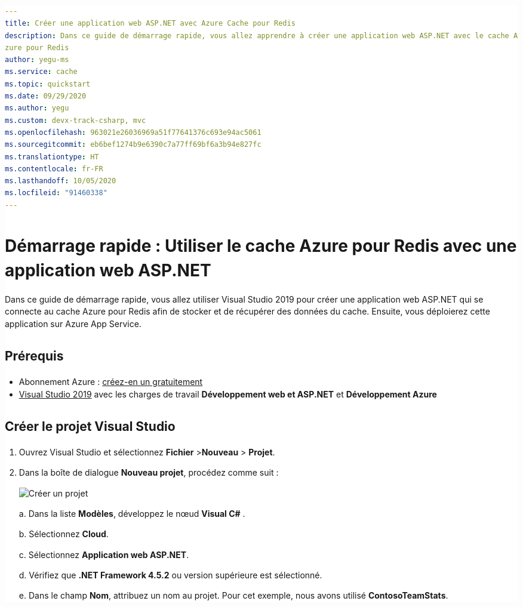 ```yaml
---
title: Créer une application web ASP.NET avec Azure Cache pour Redis
description: Dans ce guide de démarrage rapide, vous allez apprendre à créer une application web ASP.NET avec le cache Azure pour Redis
author: yegu-ms
ms.service: cache
ms.topic: quickstart
ms.date: 09/29/2020
ms.author: yegu
ms.custom: devx-track-csharp, mvc
ms.openlocfilehash: 963021e26036969a51f77641376c693e94ac5061
ms.sourcegitcommit: eb6bef1274b9e6390c7a77ff69bf6a3b94e827fc
ms.translationtype: HT
ms.contentlocale: fr-FR
ms.lasthandoff: 10/05/2020
ms.locfileid: "91460338"
---
```

# <a name="quickstart-use-azure-cache-for-redis-with-an-aspnet-web-app"></a>Démarrage rapide : Utiliser le cache Azure pour Redis avec une application web ASP.NET 

Dans ce guide de démarrage rapide, vous allez utiliser Visual Studio 2019 pour créer une application web ASP.NET qui se connecte au cache Azure pour Redis afin de stocker et de récupérer des données du cache. Ensuite, vous déploierez cette application sur Azure App Service.

## <a name="prerequisites"></a>Prérequis

- Abonnement Azure : [créez-en un gratuitement](https://azure.microsoft.com/free/dotnet)
- [Visual Studio 2019](https://www.visualstudio.com/downloads/) avec les charges de travail **Développement web et ASP.NET** et **Développement Azure**

## <a name="create-the-visual-studio-project"></a>Créer le projet Visual Studio

1. Ouvrez Visual Studio et sélectionnez **Fichier** >**Nouveau** > **Projet**.

2. Dans la boîte de dialogue **Nouveau projet**, procédez comme suit :

    ![Créer un projet](./media/cache-web-app-howto/cache-create-project.png)

    a. Dans la liste **Modèles**, développez le nœud **Visual C#** .

    b. Sélectionnez **Cloud**.

    c. Sélectionnez **Application web ASP.NET**.

    d. Vérifiez que **.NET Framework 4.5.2** ou version supérieure est sélectionné.

    e. Dans le champ **Nom**, attribuez un nom au projet. Pour cet exemple, nous avons utilisé **ContosoTeamStats**.
